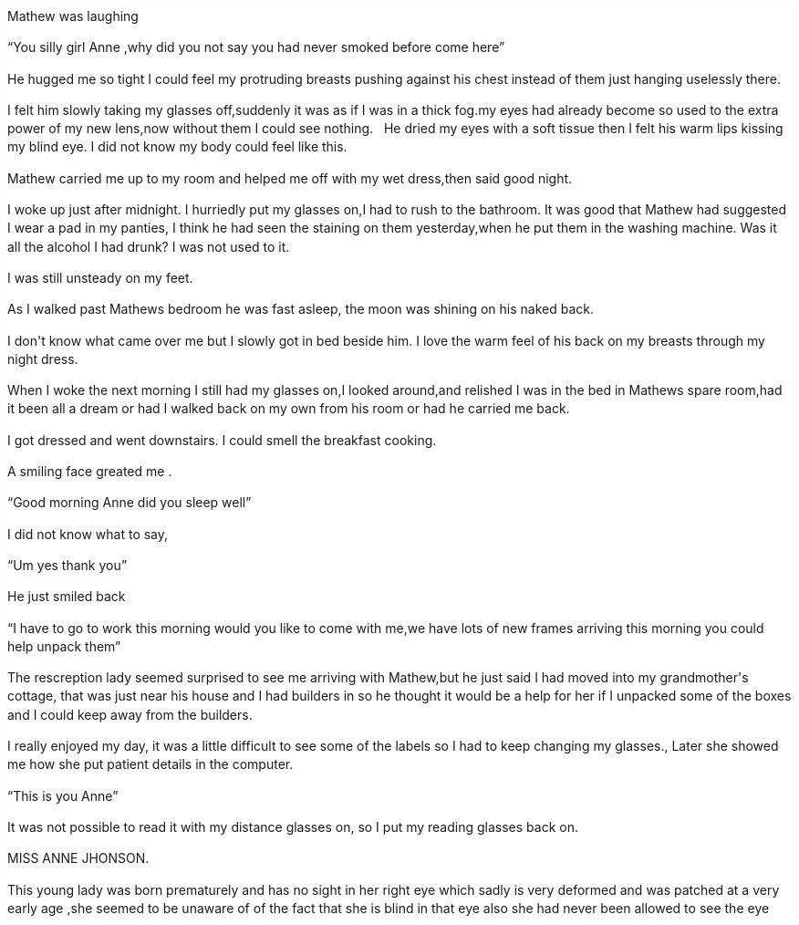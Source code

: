 Mathew was laughing

“You silly girl Anne ,why did you not say you had never smoked before come here”

He hugged me so tight I could feel my protruding breasts pushing against his chest instead of them just hanging uselessly there.

I felt him slowly taking my glasses off,suddenly it was as if I was in a thick fog.my eyes had already become so used to the extra power of my new lens,now without them I could see nothing.
 
He dried my eyes with a soft tissue then I felt his warm lips kissing my blind eye.
I did not know my body could feel like this.

Mathew carried me up to my room and helped me off with my wet dress,then said good night.

I woke up just after midnight. I hurriedly put my glasses on,I had to rush to the bathroom. It was good that Mathew had suggested I wear a pad in my panties, I think he had seen the staining on them yesterday,when he put them in the washing machine.
Was it all the alcohol I had drunk? I was not used to it.

I was still unsteady on my feet.

As I walked past Mathews bedroom he was fast asleep, the moon was shining on his naked back.

I don't know what came over me but I slowly got in bed beside him. I love the warm feel of his back on my breasts through my night dress.

When I woke the next morning I still had my glasses on,I looked around,and relished I was in the bed in Mathews spare room,had it been all a dream or had I walked back on my own from his room or had he carried me back.

I got dressed and went downstairs. I could smell the breakfast cooking.

A smiling face greated me .

“Good morning Anne did you sleep well”

I did not know what to say,

“Um yes thank you”

He just smiled back

“I have to go to work this morning would you like to come with me,we have lots of new frames arriving this morning you could help unpack them”

The rescreption lady seemed surprised to see me arriving with Mathew,but he just said I had moved into my grandmother's cottage, that was just near his house and I had builders in so he thought it would be a help for her if I unpacked some of the boxes and I could keep away from the builders. 

I really enjoyed my day, it was a little difficult to see some of the labels so I had to keep changing my glasses.,
Later she showed me how she put patient details in the computer.

“This is you Anne”

It was not possible to read it with my distance glasses on, so I put my reading glasses back on.

MISS ANNE JHONSON.

This young lady was born prematurely and has no sight in her right eye which sadly is very deformed and was patched at a very early age ,she seemed to be unaware of of the fact that she is blind in that eye also she had never been allowed to see the eye
